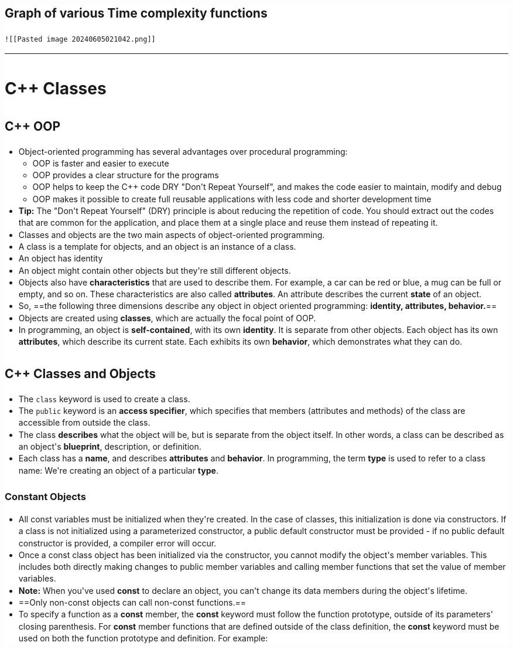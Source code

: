 
## Graph of various Time complexity functions

    ![[Pasted image 20240605021042.png]]

---

# C++ Classes

## C++ OOP

- Object-oriented programming has several advantages over procedural programming:
  - OOP is faster and easier to execute
  - OOP provides a clear structure for the programs
  - OOP helps to keep the C++ code DRY "Don't Repeat Yourself", and makes the code easier to maintain, modify and debug
  - OOP makes it possible to create full reusable applications with less code and shorter development time
- **Tip:** The "Don't Repeat Yourself" (DRY) principle is about reducing the repetition of code. You should extract out the codes that are common for the application, and place them at a single place and reuse them instead of repeating it.
- Classes and objects are the two main aspects of object-oriented programming.
- A class is a template for objects, and an object is an instance of a class.
- An object has identity
- An object might contain other objects but they're still different objects.
- Objects also have **characteristics** that are used to describe them. For example, a car can be red or blue, a mug can be full or empty, and so on. These characteristics are also called **attributes**. An attribute describes the current **state** of an object.
- So, ==the following three dimensions describe any object in object oriented programming: **identity, attributes, behavior.**==
- Objects are created using **classes**, which are actually the focal point of OOP.
- In programming, an object is **self-contained**, with its own **identity**. It is separate from other objects. Each object has its own **attributes**, which describe its current state. Each exhibits its own **behavior**, which demonstrates what they can do.

## C++ Classes and Objects

- The `class` keyword is used to create a class.
- The `public` keyword is an **access specifier**, which specifies that members (attributes and methods) of the class are accessible from outside the class.
- The class **describes** what the object will be, but is separate from the object itself. In other words, a class can be described as an object's **blueprint**, description, or definition.
- Each class has a **name**, and describes **attributes** and **behavior**. In programming, the term **type** is used to refer to a class name: We're creating an object of a particular **type**.

### Constant Objects

- All const variables must be initialized when they're created. In the case of classes, this initialization is done via constructors. If a class is not initialized using a parameterized constructor, a public default constructor must be provided - if no public default constructor is provided, a compiler error will occur.
- Once a const class object has been initialized via the constructor, you cannot modify the object's member variables. This includes both directly making changes to public member variables and calling member functions that set the value of member variables.
- **Note:** When you've used **const** to declare an object, you can't change its data members during the object's lifetime.
- ==Only non-const objects can call non-const functions.==
- To specify a function as a **const** member, the **const** keyword must follow the function prototype, outside of its parameters' closing parenthesis. For **const** member functions that are defined outside of the class definition, the **const** keyword must be used on both the function prototype and definition. For example:

